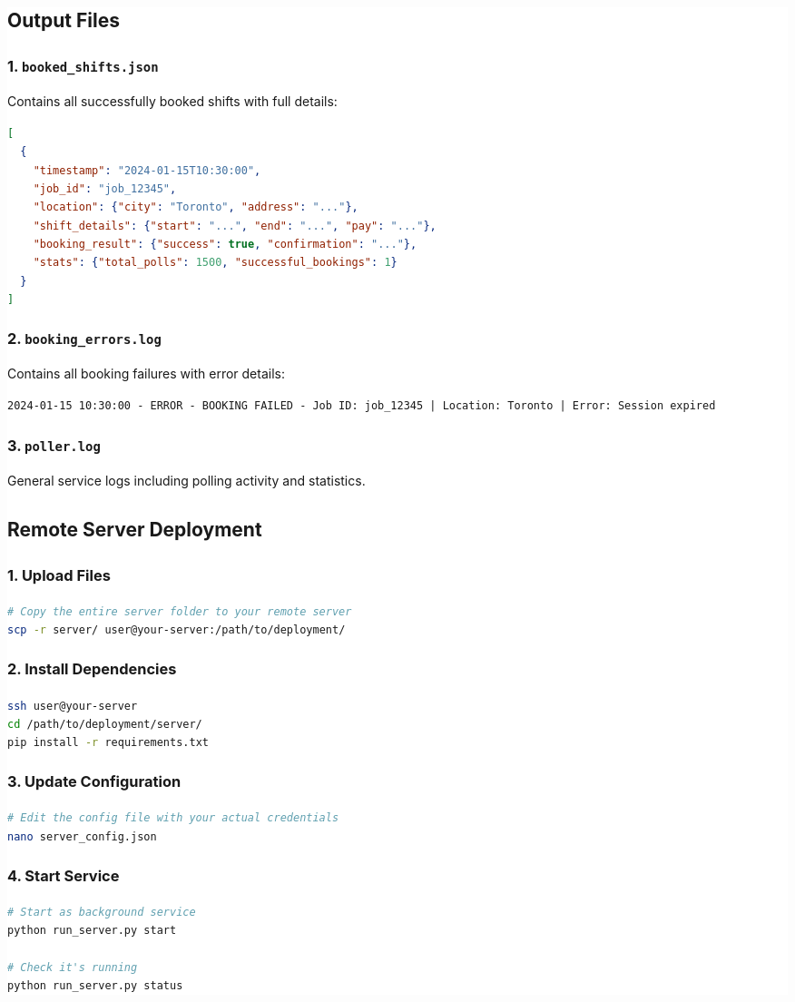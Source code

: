 ## Output Files

### 1. `booked_shifts.json`
Contains all successfully booked shifts with full details:
```json
[
  {
    "timestamp": "2024-01-15T10:30:00",
    "job_id": "job_12345",
    "location": {"city": "Toronto", "address": "..."},
    "shift_details": {"start": "...", "end": "...", "pay": "..."},
    "booking_result": {"success": true, "confirmation": "..."},
    "stats": {"total_polls": 1500, "successful_bookings": 1}
  }
]
```

### 2. `booking_errors.log`
Contains all booking failures with error details:
```
2024-01-15 10:30:00 - ERROR - BOOKING FAILED - Job ID: job_12345 | Location: Toronto | Error: Session expired
```

### 3. `poller.log`
General service logs including polling activity and statistics.

## Remote Server Deployment

### 1. Upload Files
```bash
# Copy the entire server folder to your remote server
scp -r server/ user@your-server:/path/to/deployment/
```

### 2. Install Dependencies
```bash
ssh user@your-server
cd /path/to/deployment/server/
pip install -r requirements.txt
```

### 3. Update Configuration
```bash
# Edit the config file with your actual credentials
nano server_config.json
```

### 4. Start Service
```bash
# Start as background service
python run_server.py start

# Check it's running
python run_server.py status
```
